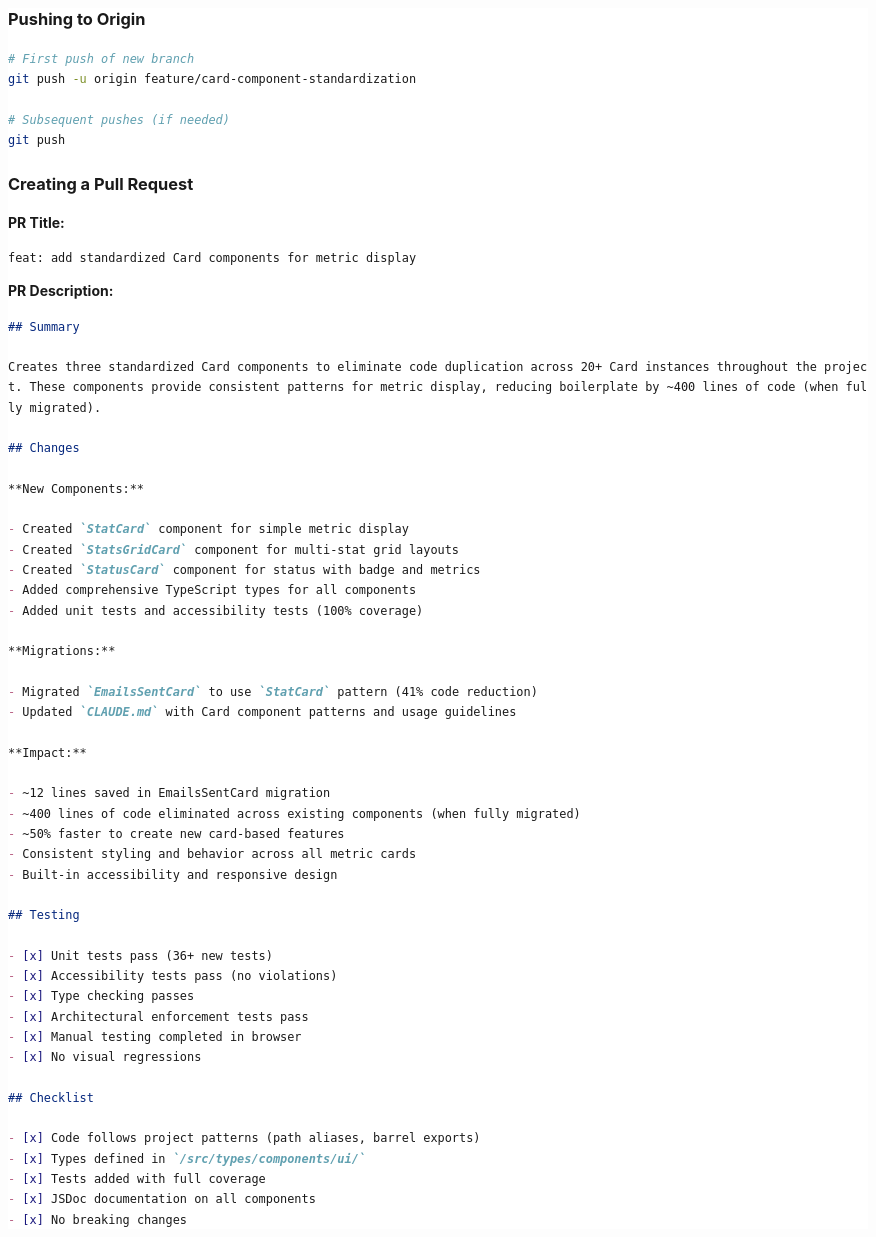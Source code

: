 ### Pushing to Origin

```bash
# First push of new branch
git push -u origin feature/card-component-standardization

# Subsequent pushes (if needed)
git push
```

### Creating a Pull Request

**PR Title:**

```
feat: add standardized Card components for metric display
```

**PR Description:**

```markdown
## Summary

Creates three standardized Card components to eliminate code duplication across 20+ Card instances throughout the project. These components provide consistent patterns for metric display, reducing boilerplate by ~400 lines of code (when fully migrated).

## Changes

**New Components:**

- Created `StatCard` component for simple metric display
- Created `StatsGridCard` component for multi-stat grid layouts
- Created `StatusCard` component for status with badge and metrics
- Added comprehensive TypeScript types for all components
- Added unit tests and accessibility tests (100% coverage)

**Migrations:**

- Migrated `EmailsSentCard` to use `StatCard` pattern (41% code reduction)
- Updated `CLAUDE.md` with Card component patterns and usage guidelines

**Impact:**

- ~12 lines saved in EmailsSentCard migration
- ~400 lines of code eliminated across existing components (when fully migrated)
- ~50% faster to create new card-based features
- Consistent styling and behavior across all metric cards
- Built-in accessibility and responsive design

## Testing

- [x] Unit tests pass (36+ new tests)
- [x] Accessibility tests pass (no violations)
- [x] Type checking passes
- [x] Architectural enforcement tests pass
- [x] Manual testing completed in browser
- [x] No visual regressions

## Checklist

- [x] Code follows project patterns (path aliases, barrel exports)
- [x] Types defined in `/src/types/components/ui/`
- [x] Tests added with full coverage
- [x] JSDoc documentation on all components
- [x] No breaking changes
```